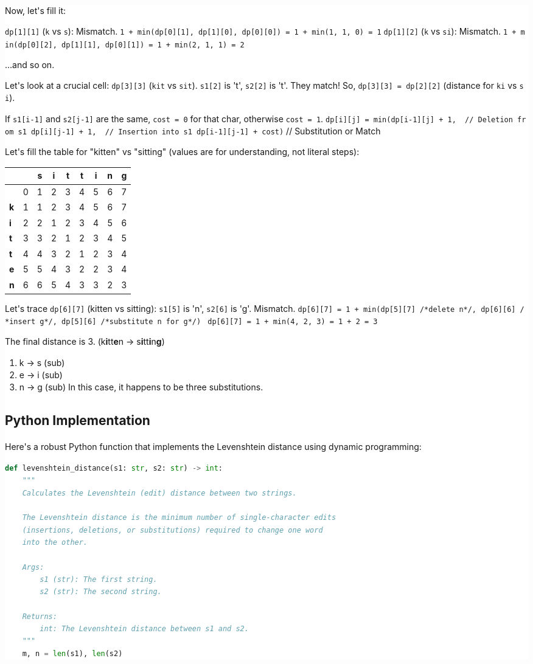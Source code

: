 Now, let's fill it:

`dp[1][1]` (`k` vs `s`): Mismatch. `1 + min(dp[0][1], dp[1][0], dp[0][0]) = 1 + min(1, 1, 0) = 1`
`dp[1][2]` (`k` vs `si`): Mismatch. `1 + min(dp[0][2], dp[1][1], dp[0][1]) = 1 + min(2, 1, 1) = 2`

...and so on.

Let's look at a crucial cell: `dp[3][3]` (`kit` vs `sit`).
`s1[2]` is 't', `s2[2]` is 't'. They match!
So, `dp[3][3] = dp[2][2]` (distance for `ki` vs `si`).

If `s1[i-1]` and `s2[j-1]` are the same, `cost = 0` for that char, otherwise `cost = 1`.
`dp[i][j] = min(dp[i-1][j] + 1,  // Deletion from s1
                 dp[i][j-1] + 1,  // Insertion into s1
                 dp[i-1][j-1] + cost)` // Substitution or Match

Let's fill the table for "kitten" vs "sitting" (values are for understanding, not literal steps):

| |   | **s** | **i** | **t** | **t** | **i** | **n** | **g** |
|---|---|-----|-----|-----|-----|-----|-----|-----|
|   | 0 | 1   | 2   | 3   | 4   | 5   | 6   | 7   |
| **k** | 1 | 1   | 2   | 3   | 4   | 5   | 6   | 7   |
| **i** | 2 | 2   | 1   | 2   | 3   | 4   | 5   | 6   |
| **t** | 3 | 3   | 2   | 1   | 2   | 3   | 4   | 5   |
| **t** | 4 | 4   | 3   | 2   | 1   | 2   | 3   | 4   |
| **e** | 5 | 5   | 4   | 3   | 2   | 2   | 3   | 4   |
| **n** | 6 | 6   | 5   | 4   | 3   | 3   | 2   | 3   |

Let's trace `dp[6][7]` (kitten vs sitting):
`s1[5]` is 'n', `s2[6]` is 'g'. Mismatch.
`dp[6][7] = 1 + min(dp[5][7] /*delete n*/, dp[6][6] /*insert g*/, dp[5][6] /*substitute n for g*/) `
`dp[6][7] = 1 + min(4, 2, 3) = 1 + 2 = 3`

The final distance is 3.
(k**i**tt**e**n -> s**i**tt**i**n**g**)
1. k -> s (sub)
2. e -> i (sub)
3. n -> g (sub)
In this case, it happens to be three substitutions.

## Python Implementation

Here's a robust Python function that implements the Levenshtein distance using dynamic programming:

```python
def levenshtein_distance(s1: str, s2: str) -> int:
    """
    Calculates the Levenshtein (edit) distance between two strings.

    The Levenshtein distance is the minimum number of single-character edits
    (insertions, deletions, or substitutions) required to change one word
    into the other.

    Args:
        s1 (str): The first string.
        s2 (str): The second string.

    Returns:
        int: The Levenshtein distance between s1 and s2.
    """
    m, n = len(s1), len(s2)

```